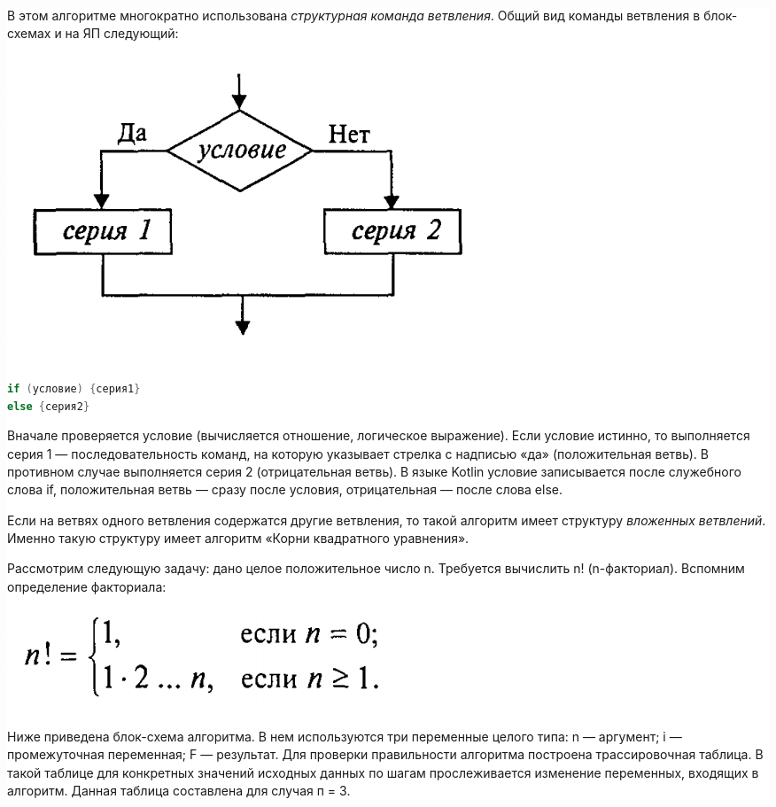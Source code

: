 В этом алгоритме многократно использована *структурная команда ветвления*. Общий вид команды ветвления в блок-схемах и на ЯП следующий: 

![](../img/t1l2p5.png)

```cs
if (условие) {серия1}
else {серия2}
```

Вначале проверяется условие (вычисляется отношение, логическое выражение). Если условие истинно, то выполняется серия 1 — последовательность команд, на которую указывает стрелка с надписью «да» (положительная ветвь). В противном случае выполняется серия 2 (отрицательная ветвь). В языке Kotlin условие записывается после служебного слова if, положительная ветвь — сразу после условия, отрицательная — после слова else.

Если на ветвях одного ветвления содержатся другие ветвления, то такой алгоритм имеет структуру *вложенных ветвлений*. Именно такую структуру имеет алгоритм «Корни квадратного уравнения».

Рассмотрим следующую задачу: дано целое положительное число n. Требуется вычислить n! (n-факториал). Вспомним определение факториала: 

![](../img/t1l2p6.png)

Ниже приведена блок-схема алгоритма. В нем используются три переменные целого типа: n — аргумент; i — промежуточная переменная; F — результат. Для проверки правильности алгоритма построена трассировочная таблица. В такой таблице для конкретных значений исходных данных по шагам прослеживается изменение переменных, входящих в алгоритм. Данная таблица составлена для случая п = 3. 
